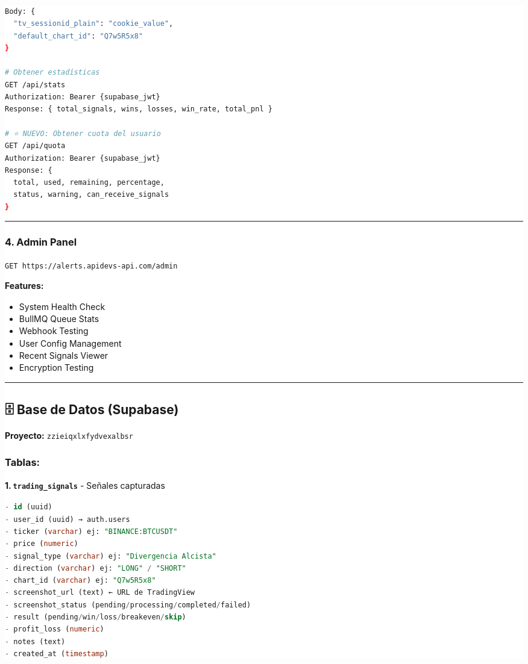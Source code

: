 ```bash
Body: { 
  "tv_sessionid_plain": "cookie_value",
  "default_chart_id": "Q7w5R5x8"
}

# Obtener estadísticas
GET /api/stats
Authorization: Bearer {supabase_jwt}
Response: { total_signals, wins, losses, win_rate, total_pnl }

# ⭐ NUEVO: Obtener cuota del usuario
GET /api/quota
Authorization: Bearer {supabase_jwt}
Response: { 
  total, used, remaining, percentage, 
  status, warning, can_receive_signals 
}
```

---

### **4. Admin Panel**

```bash
GET https://alerts.apidevs-api.com/admin
```

**Features:**
- System Health Check
- BullMQ Queue Stats
- Webhook Testing
- User Config Management
- Recent Signals Viewer
- Encryption Testing

---

## 🗄️ Base de Datos (Supabase)

**Proyecto:** `zzieiqxlxfydvexalbsr`

### **Tablas:**

**1. `trading_signals`** - Señales capturadas
```sql
- id (uuid)
- user_id (uuid) → auth.users
- ticker (varchar) ej: "BINANCE:BTCUSDT"
- price (numeric)
- signal_type (varchar) ej: "Divergencia Alcista"
- direction (varchar) ej: "LONG" / "SHORT"
- chart_id (varchar) ej: "Q7w5R5x8"
- screenshot_url (text) ← URL de TradingView
- screenshot_status (pending/processing/completed/failed)
- result (pending/win/loss/breakeven/skip)
- profit_loss (numeric)
- notes (text)
- created_at (timestamp)
```
